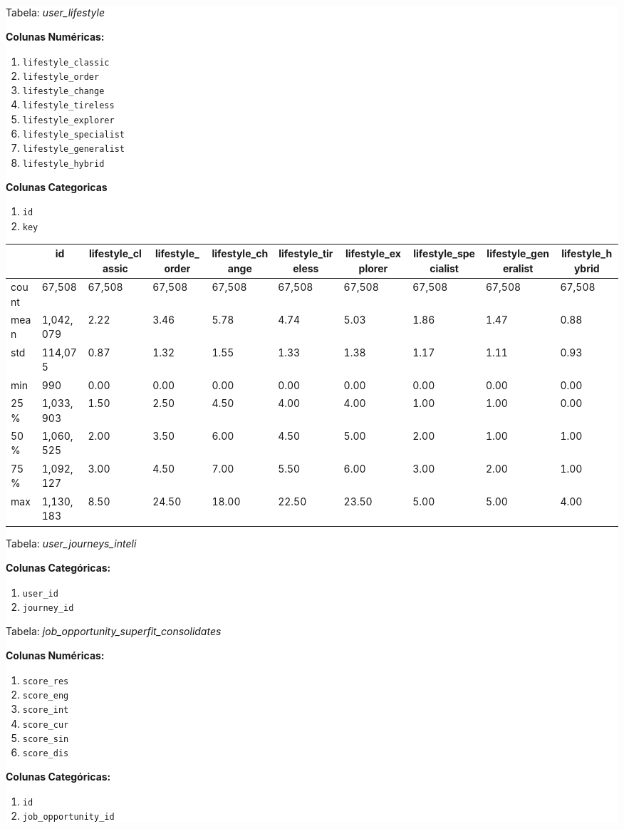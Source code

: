 
Tabela: *_user_lifestyle_*

**Colunas Numéricas:**

1. `lifestyle_classic`
2. `lifestyle_order`
3. `lifestyle_change`
4. `lifestyle_tireless`
5. `lifestyle_explorer`
6. `lifestyle_specialist`
7. `lifestyle_generalist`
8. `lifestyle_hybrid`

**Colunas Categoricas**

1. `id`
2. `key`

|            | id           | lifestyle_classic | lifestyle_order | lifestyle_change | lifestyle_tireless | lifestyle_explorer | lifestyle_specialist | lifestyle_generalist | lifestyle_hybrid |
|------------|--------------|-------------------|-----------------|-----------------|-------------------|-------------------|----------------------|---------------------|-----------------|
| count      | 67,508       | 67,508            | 67,508         | 67,508         | 67,508            | 67,508            | 67,508               | 67,508              | 67,508          |
| mean       | 1,042,079    | 2.22              | 3.46           | 5.78           | 4.74              | 5.03              | 1.86                 | 1.47                | 0.88            |
| std        | 114,075      | 0.87              | 1.32           | 1.55           | 1.33              | 1.38              | 1.17                 | 1.11                | 0.93            |
| min        | 990          | 0.00              | 0.00           | 0.00           | 0.00              | 0.00              | 0.00                 | 0.00                | 0.00            |
| 25%        | 1,033,903    | 1.50              | 2.50           | 4.50           | 4.00              | 4.00              | 1.00                 | 1.00                | 0.00            |
| 50%        | 1,060,525    | 2.00              | 3.50           | 6.00           | 4.50              | 5.00              | 2.00                 | 1.00                | 1.00            |
| 75%        | 1,092,127    | 3.00              | 4.50           | 7.00           | 5.50              | 6.00              | 3.00                 | 2.00                | 1.00            |
| max        | 1,130,183    | 8.50              | 24.50          | 18.00          | 22.50             | 23.50             | 5.00                 | 5.00                | 4.00            |


Tabela: *_user_journeys_inteli_*

**Colunas Categóricas:**

1. `user_id`
2. `journey_id`

Tabela: *_job_opportunity_superfit_consolidates_*

**Colunas Numéricas:** 

1. `score_res`
2. `score_eng`
3. `score_int`
4. `score_cur`
5. `score_sin`
6. `score_dis`

**Colunas Categóricas:**

1. `id`
2. `job_opportunity_id`
